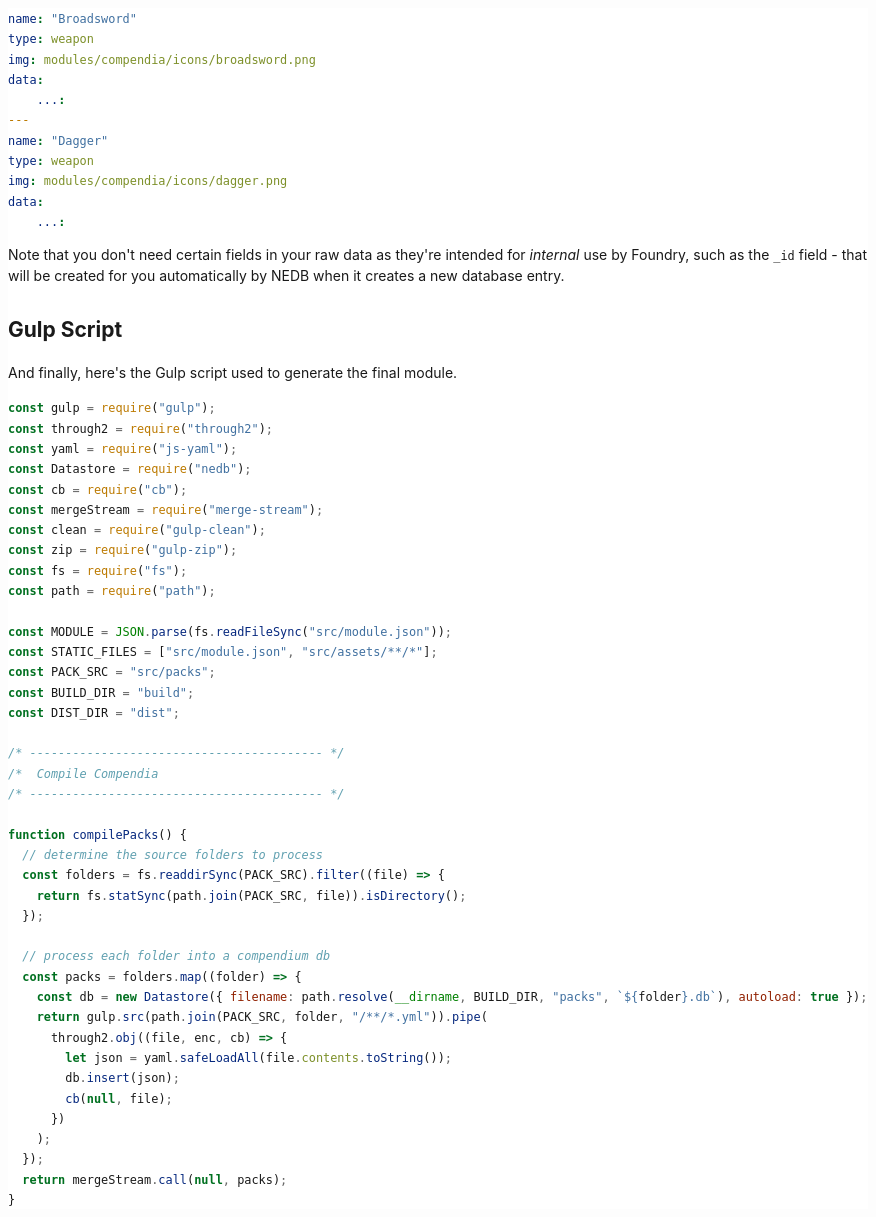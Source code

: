 ```yaml
name: "Broadsword"
type: weapon
img: modules/compendia/icons/broadsword.png
data:
    ...:
---
name: "Dagger"
type: weapon
img: modules/compendia/icons/dagger.png
data:
    ...:
```

Note that you don't need certain fields in your raw data as they're intended for *internal* use by Foundry, such as the `_id` field - that will be created for you automatically by NEDB when it creates a new database entry.

## Gulp Script 

And finally, here's the Gulp script used to generate the final module.

```javascript
const gulp = require("gulp");
const through2 = require("through2");
const yaml = require("js-yaml");
const Datastore = require("nedb");
const cb = require("cb");
const mergeStream = require("merge-stream");
const clean = require("gulp-clean");
const zip = require("gulp-zip");
const fs = require("fs");
const path = require("path");

const MODULE = JSON.parse(fs.readFileSync("src/module.json"));
const STATIC_FILES = ["src/module.json", "src/assets/**/*"];
const PACK_SRC = "src/packs";
const BUILD_DIR = "build";
const DIST_DIR = "dist";

/* ----------------------------------------- */
/*  Compile Compendia
/* ----------------------------------------- */

function compilePacks() {
  // determine the source folders to process
  const folders = fs.readdirSync(PACK_SRC).filter((file) => {
    return fs.statSync(path.join(PACK_SRC, file)).isDirectory();
  });

  // process each folder into a compendium db
  const packs = folders.map((folder) => {
    const db = new Datastore({ filename: path.resolve(__dirname, BUILD_DIR, "packs", `${folder}.db`), autoload: true });
    return gulp.src(path.join(PACK_SRC, folder, "/**/*.yml")).pipe(
      through2.obj((file, enc, cb) => {
        let json = yaml.safeLoadAll(file.contents.toString());
        db.insert(json);
        cb(null, file);
      })
    );
  });
  return mergeStream.call(null, packs);
}

```